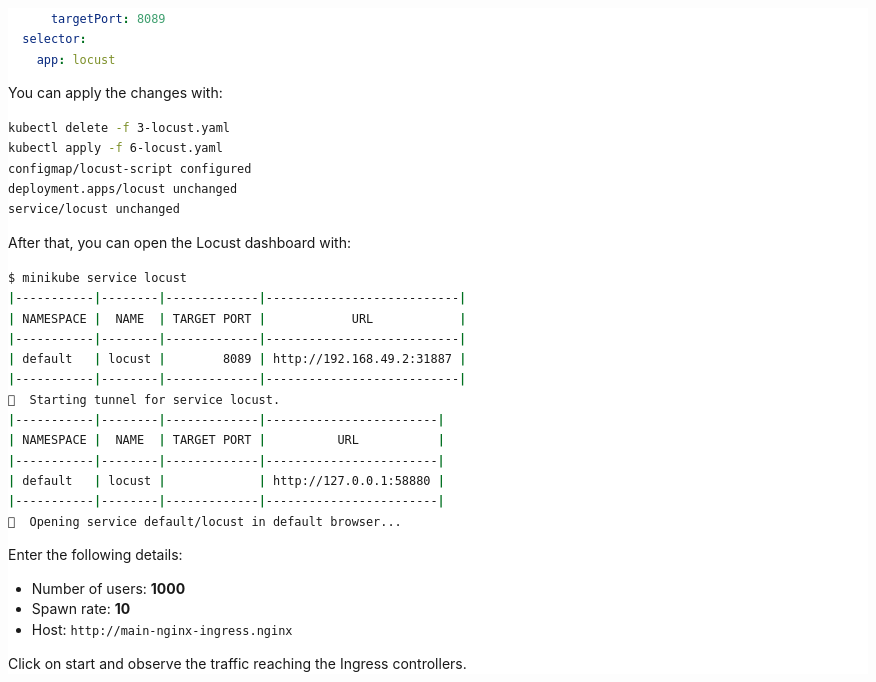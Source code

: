 ```yaml
      targetPort: 8089
  selector:
    app: locust
```

You can apply the changes with:

```bash
kubectl delete -f 3-locust.yaml
kubectl apply -f 6-locust.yaml
configmap/locust-script configured
deployment.apps/locust unchanged
service/locust unchanged
```

After that, you can open the Locust dashboard with:

```bash
$ minikube service locust
|-----------|--------|-------------|---------------------------|
| NAMESPACE |  NAME  | TARGET PORT |            URL            |
|-----------|--------|-------------|---------------------------|
| default   | locust |        8089 | http://192.168.49.2:31887 |
|-----------|--------|-------------|---------------------------|
🏃  Starting tunnel for service locust.
|-----------|--------|-------------|------------------------|
| NAMESPACE |  NAME  | TARGET PORT |          URL           |
|-----------|--------|-------------|------------------------|
| default   | locust |             | http://127.0.0.1:58880 |
|-----------|--------|-------------|------------------------|
🎉  Opening service default/locust in default browser...
```

Enter the following details:

- Number of users: **1000**
- Spawn rate: **10**
- Host: `http://main-nginx-ingress.nginx`

Click on start and observe the traffic reaching the Ingress controllers.
